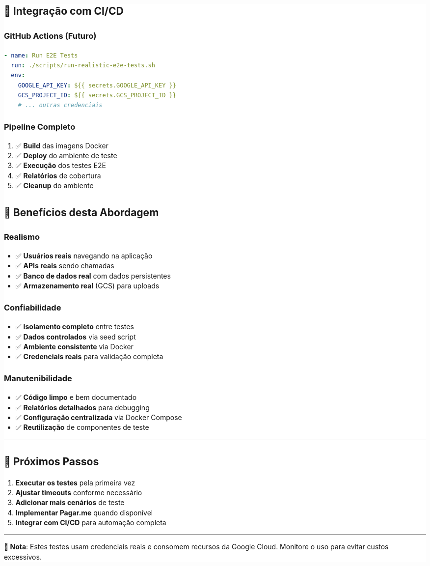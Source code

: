 ## 🔄 Integração com CI/CD

### GitHub Actions (Futuro)
```yaml
- name: Run E2E Tests
  run: ./scripts/run-realistic-e2e-tests.sh
  env:
    GOOGLE_API_KEY: ${{ secrets.GOOGLE_API_KEY }}
    GCS_PROJECT_ID: ${{ secrets.GCS_PROJECT_ID }}
    # ... outras credenciais
```

### Pipeline Completo
1. ✅ **Build** das imagens Docker
2. ✅ **Deploy** do ambiente de teste
3. ✅ **Execução** dos testes E2E
4. ✅ **Relatórios** de cobertura
5. ✅ **Cleanup** do ambiente

## 🎯 Benefícios desta Abordagem

### Realismo
- ✅ **Usuários reais** navegando na aplicação
- ✅ **APIs reais** sendo chamadas
- ✅ **Banco de dados real** com dados persistentes
- ✅ **Armazenamento real** (GCS) para uploads

### Confiabilidade
- ✅ **Isolamento completo** entre testes
- ✅ **Dados controlados** via seed script
- ✅ **Ambiente consistente** via Docker
- ✅ **Credenciais reais** para validação completa

### Manutenibilidade
- ✅ **Código limpo** e bem documentado
- ✅ **Relatórios detalhados** para debugging
- ✅ **Configuração centralizada** via Docker Compose
- ✅ **Reutilização** de componentes de teste

---

## 🚀 Próximos Passos

1. **Executar os testes** pela primeira vez
2. **Ajustar timeouts** conforme necessário
3. **Adicionar mais cenários** de teste
4. **Implementar Pagar.me** quando disponível
5. **Integrar com CI/CD** para automação completa

---

**📝 Nota**: Estes testes usam credenciais reais e consomem recursos da Google Cloud. Monitore o uso para evitar custos excessivos.